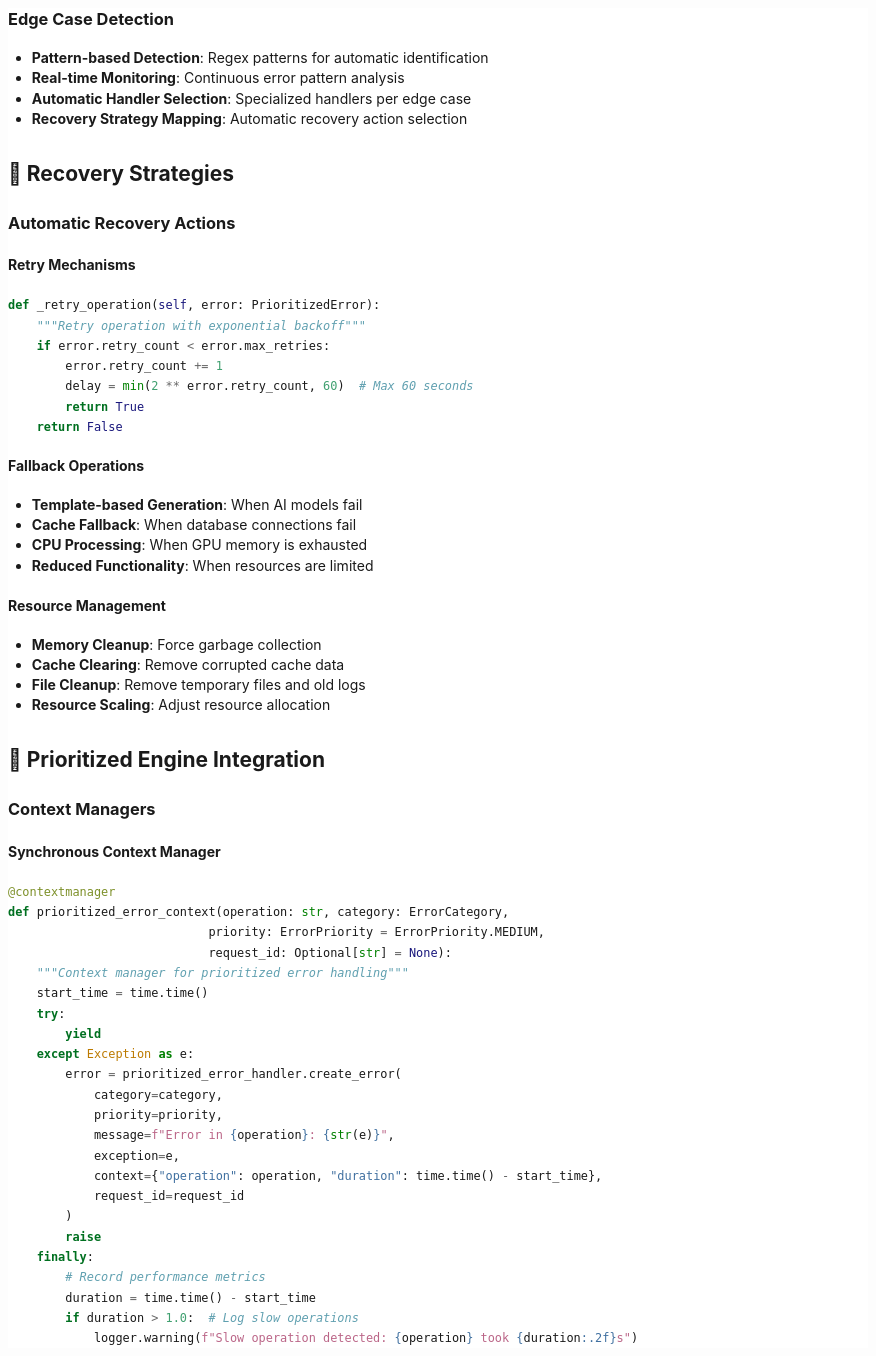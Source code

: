 ### **Edge Case Detection**
- **Pattern-based Detection**: Regex patterns for automatic identification
- **Real-time Monitoring**: Continuous error pattern analysis
- **Automatic Handler Selection**: Specialized handlers per edge case
- **Recovery Strategy Mapping**: Automatic recovery action selection

## 🔄 **Recovery Strategies**

### **Automatic Recovery Actions**

#### **Retry Mechanisms**
```python
def _retry_operation(self, error: PrioritizedError):
    """Retry operation with exponential backoff"""
    if error.retry_count < error.max_retries:
        error.retry_count += 1
        delay = min(2 ** error.retry_count, 60)  # Max 60 seconds
        return True
    return False
```

#### **Fallback Operations**
- **Template-based Generation**: When AI models fail
- **Cache Fallback**: When database connections fail
- **CPU Processing**: When GPU memory is exhausted
- **Reduced Functionality**: When resources are limited

#### **Resource Management**
- **Memory Cleanup**: Force garbage collection
- **Cache Clearing**: Remove corrupted cache data
- **File Cleanup**: Remove temporary files and old logs
- **Resource Scaling**: Adjust resource allocation

## 🚀 **Prioritized Engine Integration**

### **Context Managers**

#### **Synchronous Context Manager**
```python
@contextmanager
def prioritized_error_context(operation: str, category: ErrorCategory, 
                            priority: ErrorPriority = ErrorPriority.MEDIUM,
                            request_id: Optional[str] = None):
    """Context manager for prioritized error handling"""
    start_time = time.time()
    try:
        yield
    except Exception as e:
        error = prioritized_error_handler.create_error(
            category=category,
            priority=priority,
            message=f"Error in {operation}: {str(e)}",
            exception=e,
            context={"operation": operation, "duration": time.time() - start_time},
            request_id=request_id
        )
        raise
    finally:
        # Record performance metrics
        duration = time.time() - start_time
        if duration > 1.0:  # Log slow operations
            logger.warning(f"Slow operation detected: {operation} took {duration:.2f}s")
```